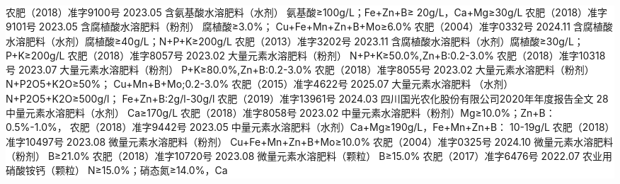 农肥（2018）准字9100号
2023.05
含氨基酸水溶肥料（水剂）
氨基酸≥100g/L；Fe+Zn+B≥
20g/L，Ca+Mg≥30g/L
农肥（2018）准字9101号
2023.05
含腐植酸水溶肥料（粉剂）
腐植酸≥3.0%；
Cu+Fe+Mn+Zn+B+Mo≥6.0%
农肥（2004）准字0332号
2024.11
含腐植酸水溶肥料（水剂）腐植酸≥40g/L；N+P+K≥200g/L
农肥（2013）准字3202号
2023.11
含腐植酸水溶肥料（水剂）腐植酸≥30g/L；P+K≥200g/L
农肥（2018）准字8057号
2023.02
大量元素水溶肥料（粉剂）
N+P+K≥50.0%,Zn+B:0.2-3.0%
农肥（2018）准字10318号
2023.07
大量元素水溶肥料（粉剂）
P+K≥80.0%,Zn+B:0.2-3.0%
农肥（2018）准字8055号
2023.02
大量元素水溶肥料（粉剂）
N+P2O5+K2O≥50%；
Cu+Mn+B+Mo;0.2-3.0%
农肥（2015）准字4622号
2025.07
大量元素水溶肥料
（水剂）
N+P2O5+K2O≥500g/l；
Fe+Zn+B:2g/l-30g/l
农肥（2019）准字13961号
2024.03
四川国光农化股份有限公司2020年年度报告全文
28
中量元素水溶肥料（水剂）
Ca≥170g/L
农肥（2018）准字8058号
2023.02
中量元素水溶肥料（粉剂）Mg≥10.0%；Zn+B：0.5%-1.0%，
农肥（2018）准字9442号
2023.05
中量元素水溶肥料（水剂）Ca+Mg≥190g/L，Fe+Mn+Zn+B：
10-19g/L
农肥（2018）准字10497号
2023.08
微量元素水溶肥料（粉剂）
Cu+Fe+Mn+Zn+B+Mo≥10.0%
农肥（2004）准字0325号
2024.10
微量元素水溶肥料（粉剂）
B≥21.0%
农肥（2018）准字10720号
2023.08
微量元素水溶肥料（颗粒）
B≥15.0%
农肥（2017）准字6476号
2022.07
农业用硝酸铵钙（颗粒）
N≥15.0%；硝态氮≥14.0%，Ca